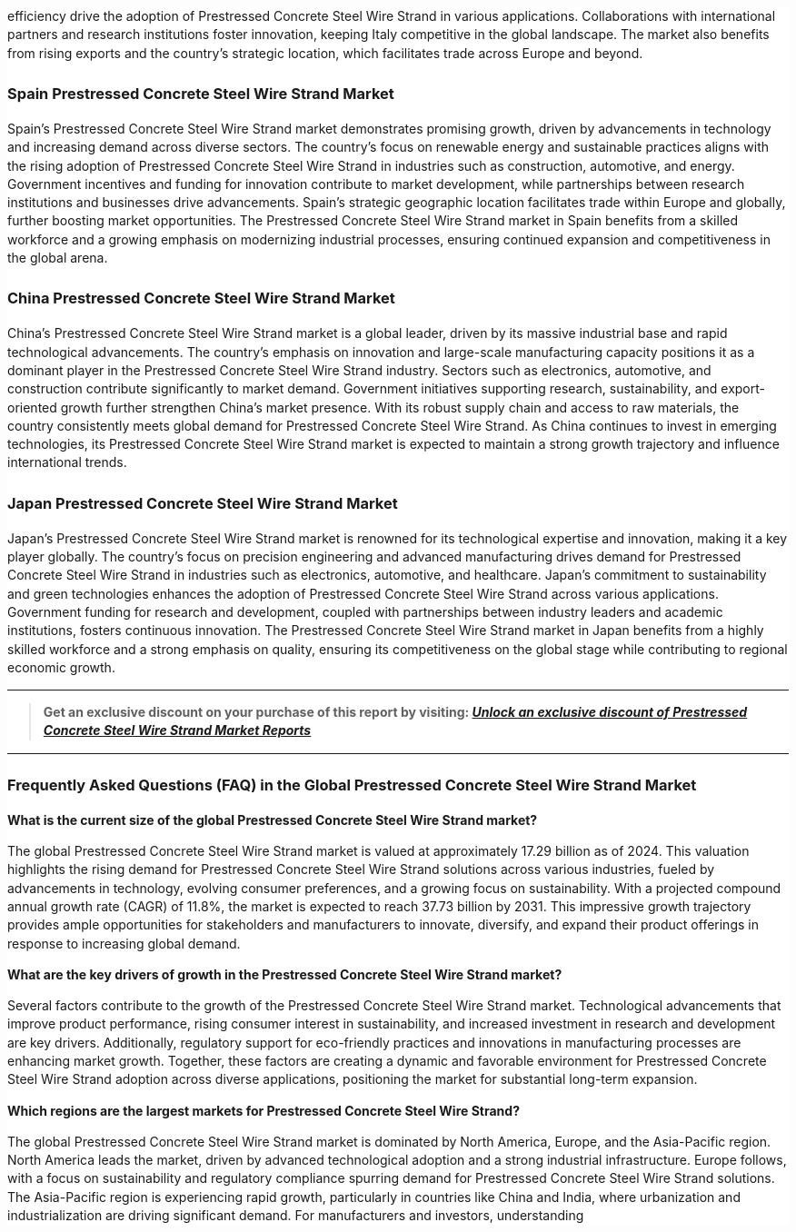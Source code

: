 efficiency drive the adoption of Prestressed Concrete Steel Wire Strand in various applications. Collaborations with international partners and research institutions foster innovation, keeping Italy competitive in the global landscape. The market also benefits from rising exports and the country&rsquo;s strategic location, which facilitates trade across Europe and beyond.</p><h3>Spain Prestressed Concrete Steel Wire Strand Market</h3><p>Spain&rsquo;s Prestressed Concrete Steel Wire Strand market demonstrates promising growth, driven by advancements in technology and increasing demand across diverse sectors. The country&rsquo;s focus on renewable energy and sustainable practices aligns with the rising adoption of Prestressed Concrete Steel Wire Strand in industries such as construction, automotive, and energy. Government incentives and funding for innovation contribute to market development, while partnerships between research institutions and businesses drive advancements. Spain&rsquo;s strategic geographic location facilitates trade within Europe and globally, further boosting market opportunities. The Prestressed Concrete Steel Wire Strand market in Spain benefits from a skilled workforce and a growing emphasis on modernizing industrial processes, ensuring continued expansion and competitiveness in the global arena.</p><h3>China Prestressed Concrete Steel Wire Strand Market</h3><p>China&rsquo;s Prestressed Concrete Steel Wire Strand market is a global leader, driven by its massive industrial base and rapid technological advancements. The country&rsquo;s emphasis on innovation and large-scale manufacturing capacity positions it as a dominant player in the Prestressed Concrete Steel Wire Strand industry. Sectors such as electronics, automotive, and construction contribute significantly to market demand. Government initiatives supporting research, sustainability, and export-oriented growth further strengthen China&rsquo;s market presence. With its robust supply chain and access to raw materials, the country consistently meets global demand for Prestressed Concrete Steel Wire Strand. As China continues to invest in emerging technologies, its Prestressed Concrete Steel Wire Strand market is expected to maintain a strong growth trajectory and influence international trends.</p><h3>Japan Prestressed Concrete Steel Wire Strand Market</h3><p>Japan&rsquo;s Prestressed Concrete Steel Wire Strand market is renowned for its technological expertise and innovation, making it a key player globally. The country&rsquo;s focus on precision engineering and advanced manufacturing drives demand for Prestressed Concrete Steel Wire Strand in industries such as electronics, automotive, and healthcare. Japan&rsquo;s commitment to sustainability and green technologies enhances the adoption of Prestressed Concrete Steel Wire Strand across various applications. Government funding for research and development, coupled with partnerships between industry leaders and academic institutions, fosters continuous innovation. The Prestressed Concrete Steel Wire Strand market in Japan benefits from a highly skilled workforce and a strong emphasis on quality, ensuring its competitiveness on the global stage while contributing to regional economic growth.</p><hr /><blockquote><p><strong>Get an exclusive discount on your purchase of this report by visiting: <em><a href="://marketresearchpulse.com/ask-for-discount/16761?utm_source=Github&amp;utm_medium=0110">Unlock an exclusive discount of Prestressed Concrete Steel Wire Strand Market Reports</a></em>&nbsp;</strong></p></blockquote><hr /><h3>Frequently Asked Questions (FAQ) in the Global Prestressed Concrete Steel Wire Strand Market</h3><p><strong>What is the current size of the global Prestressed Concrete Steel Wire Strand market?</strong></p><p>The global Prestressed Concrete Steel Wire Strand market is valued at approximately 17.29 billion as of 2024. This valuation highlights the rising demand for Prestressed Concrete Steel Wire Strand solutions across various industries, fueled by advancements in technology, evolving consumer preferences, and a growing focus on sustainability. With a projected compound annual growth rate (CAGR) of 11.8%, the market is expected to reach 37.73 billion by 2031. This impressive growth trajectory provides ample opportunities for stakeholders and manufacturers to innovate, diversify, and expand their product offerings in response to increasing global demand.</p><p><strong>What are the key drivers of growth in the Prestressed Concrete Steel Wire Strand market?</strong></p><p>Several factors contribute to the growth of the Prestressed Concrete Steel Wire Strand market. Technological advancements that improve product performance, rising consumer interest in sustainability, and increased investment in research and development are key drivers. Additionally, regulatory support for eco-friendly practices and innovations in manufacturing processes are enhancing market growth. Together, these factors are creating a dynamic and favorable environment for Prestressed Concrete Steel Wire Strand adoption across diverse applications, positioning the market for substantial long-term expansion.</p><p><strong>Which regions are the largest markets for Prestressed Concrete Steel Wire Strand?</strong></p><p>The global Prestressed Concrete Steel Wire Strand market is dominated by North America, Europe, and the Asia-Pacific region. North America leads the market, driven by advanced technological adoption and a strong industrial infrastructure. Europe follows, with a focus on sustainability and regulatory compliance spurring demand for Prestressed Concrete Steel Wire Strand solutions. The Asia-Pacific region is experiencing rapid growth, particularly in countries like China and India, where urbanization and industrialization are driving significant demand. For manufacturers and investors, understanding